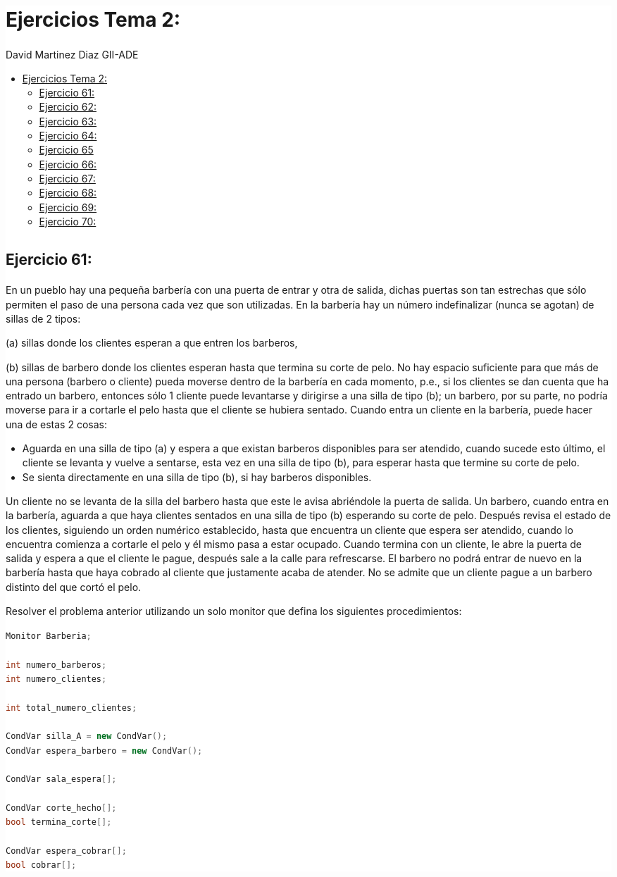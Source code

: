# Ejercicios Tema 2: 

David Martinez Diaz GII-ADE
- [Ejercicios Tema 2:](#ejercicios-tema-2)
  - [Ejercicio 61:](#ejercicio-61)
  - [Ejercicio 62:](#ejercicio-62)
  - [Ejercicio 63:](#ejercicio-63)
  - [Ejercicio 64:](#ejercicio-64)
  - [Ejercicio 65](#ejercicio-65)
  - [Ejercicio 66:](#ejercicio-66)
  - [Ejercicio 67:](#ejercicio-67)
  - [Ejercicio 68:](#ejercicio-68)
  - [Ejercicio 69:](#ejercicio-69)
  - [Ejercicio 70:](#ejercicio-70)

## Ejercicio 61:

En un pueblo hay una pequeña barbería con una puerta de entrar y otra de salida, dichas
puertas son tan estrechas que sólo permiten el paso de una persona cada vez que son utilizadas.
En la barbería hay un número indefinalizar (nunca se agotan) de sillas de 2 tipos:

(a) sillas donde los clientes esperan a que entren los barberos,

(b) sillas de barbero donde los clientes esperan hasta que termina su corte de pelo.
No hay espacio suficiente para que más de una persona (barbero o cliente) pueda moverse
dentro de la barbería en cada momento, p.e., si los clientes se dan cuenta que ha entrado un
barbero, entonces sólo 1 cliente puede levantarse y dirigirse a una silla de tipo (b); un barbero,
por su parte, no podría moverse para ir a cortarle el pelo hasta que el cliente se hubiera sentado.
Cuando entra un cliente en la barbería, puede hacer una de estas 2 cosas:

- Aguarda en una silla de tipo (a) y espera a que existan barberos disponibles para ser
atendido, cuando sucede esto último, el cliente se levanta y vuelve a sentarse, esta vez en
una silla de tipo (b), para esperar hasta que termine su corte de pelo.
- Se sienta directamente en una silla de tipo (b), si hay barberos disponibles.
  
Un cliente no se levanta de la silla del barbero hasta que este le avisa abriéndole la puerta de
salida. Un barbero, cuando entra en la barbería, aguarda a que haya clientes sentados en una
silla de tipo (b) esperando su corte de pelo. Después revisa el estado de los clientes, siguiendo
un orden numérico establecido, hasta que encuentra un cliente que espera ser atendido, cuando
lo encuentra comienza a cortarle el pelo y él mismo pasa a estar ocupado. Cuando termina con
un cliente, le abre la puerta de salida y espera a que el cliente le pague, después sale a la calle
para refrescarse. El barbero no podrá entrar de nuevo en la barbería hasta que haya cobrado
al cliente que justamente acaba de atender. No se admite que un cliente pague a un barbero
distinto del que cortó el pelo.

Resolver el problema anterior utilizando un solo monitor que defina los siguientes procedimientos:

```c++
Monitor Barberia;

int numero_barberos;
int numero_clientes;

int total_numero_clientes;

CondVar silla_A = new CondVar();
CondVar espera_barbero = new CondVar();

CondVar sala_espera[];

CondVar corte_hecho[];
bool termina_corte[];

CondVar espera_cobrar[];
bool cobrar[];
```